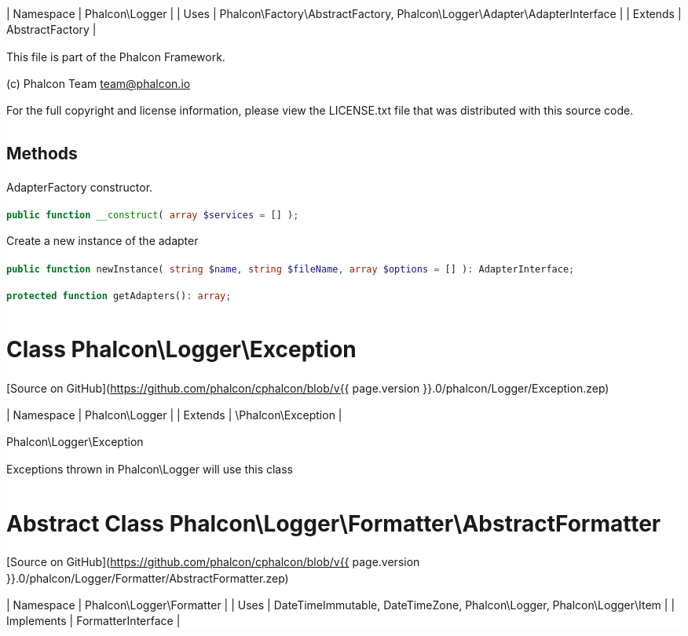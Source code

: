 | Namespace  | Phalcon\Logger |
| Uses       | Phalcon\Factory\AbstractFactory, Phalcon\Logger\Adapter\AdapterInterface |
| Extends    | AbstractFactory |

This file is part of the Phalcon Framework.

(c) Phalcon Team <team@phalcon.io>

For the full copyright and license information, please view the LICENSE.txt
file that was distributed with this source code.


## Methods

AdapterFactory constructor.
```php
public function __construct( array $services = [] );
```

Create a new instance of the adapter
```php
public function newInstance( string $name, string $fileName, array $options = [] ): AdapterInterface;
```


```php
protected function getAdapters(): array;
```



<h1 id="logger-exception">Class Phalcon\Logger\Exception</h1>

[Source on GitHub](https://github.com/phalcon/cphalcon/blob/v{{ page.version }}.0/phalcon/Logger/Exception.zep)

| Namespace  | Phalcon\Logger |
| Extends    | \Phalcon\Exception |

Phalcon\Logger\Exception

Exceptions thrown in Phalcon\Logger will use this class



<h1 id="logger-formatter-abstractformatter">Abstract Class Phalcon\Logger\Formatter\AbstractFormatter</h1>

[Source on GitHub](https://github.com/phalcon/cphalcon/blob/v{{ page.version }}.0/phalcon/Logger/Formatter/AbstractFormatter.zep)

| Namespace  | Phalcon\Logger\Formatter |
| Uses       | DateTimeImmutable, DateTimeZone, Phalcon\Logger, Phalcon\Logger\Item |
| Implements | FormatterInterface |
